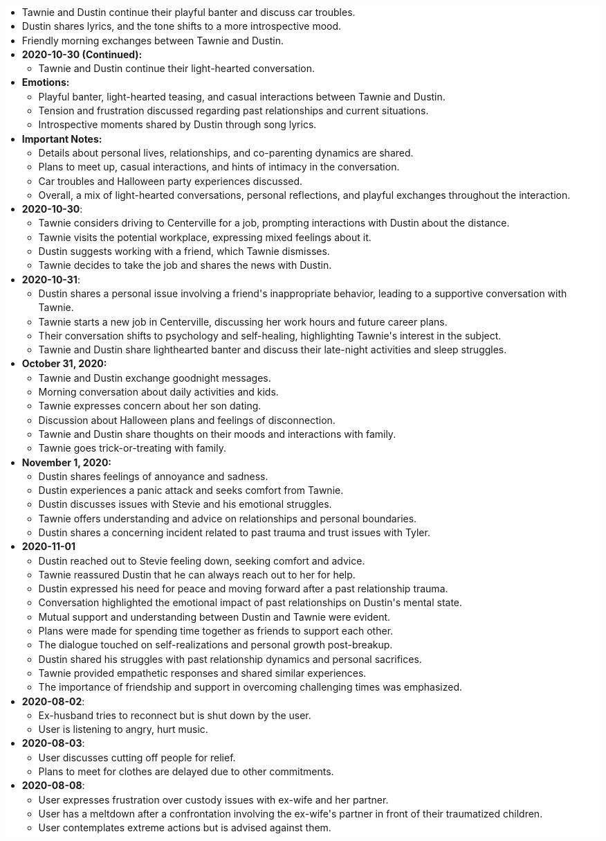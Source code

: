   - Tawnie and Dustin continue their playful banter and discuss car troubles.
  - Dustin shares lyrics, and the tone shifts to a more introspective mood.
  - Friendly morning exchanges between Tawnie and Dustin.
- **2020-10-30 (Continued):**
  - Tawnie and Dustin continue their light-hearted conversation.
- **Emotions:**
  - Playful banter, light-hearted teasing, and casual interactions between Tawnie and Dustin.
  - Tension and frustration discussed regarding past relationships and current situations.
  - Introspective moments shared by Dustin through song lyrics.
- **Important Notes:**
  - Details about personal lives, relationships, and co-parenting dynamics are shared.
  - Plans to meet up, casual interactions, and hints of intimacy in the conversation.
  - Car troubles and Halloween party experiences discussed.
  - Overall, a mix of light-hearted conversations, personal reflections, and playful exchanges throughout the interaction.
- **2020-10-30**:
  - Tawnie considers driving to Centerville for a job, prompting interactions with Dustin about the distance.
  - Tawnie visits the potential workplace, expressing mixed feelings about it.
  - Dustin suggests working with a friend, which Tawnie dismisses.
  - Tawnie decides to take the job and shares the news with Dustin.
- **2020-10-31**:
  - Dustin shares a personal issue involving a friend's inappropriate behavior, leading to a supportive conversation with Tawnie.
  - Tawnie starts a new job in Centerville, discussing her work hours and future career plans.
  - Their conversation shifts to psychology and self-healing, highlighting Tawnie's interest in the subject.
  - Tawnie and Dustin share lighthearted banter and discuss their late-night activities and sleep struggles.
- **October 31, 2020:**
  - Tawnie and Dustin exchange goodnight messages.
  - Morning conversation about daily activities and kids.
  - Tawnie expresses concern about her son dating.
  - Discussion about Halloween plans and feelings of disconnection.
  - Tawnie and Dustin share thoughts on their moods and interactions with family.
  - Tawnie goes trick-or-treating with family.
- **November 1, 2020:**
  - Dustin shares feelings of annoyance and sadness.
  - Dustin experiences a panic attack and seeks comfort from Tawnie.
  - Dustin discusses issues with Stevie and his emotional struggles.
  - Tawnie offers understanding and advice on relationships and personal boundaries.
  - Dustin shares a concerning incident related to past trauma and trust issues with Tyler.
- **2020-11-01**
    - Dustin reached out to Stevie feeling down, seeking comfort and advice.
    - Tawnie reassured Dustin that he can always reach out to her for help.
    - Dustin expressed his need for peace and moving forward after a past relationship trauma.
    - Conversation highlighted the emotional impact of past relationships on Dustin's mental state.
    - Mutual support and understanding between Dustin and Tawnie were evident.
    - Plans were made for spending time together as friends to support each other.
    - The dialogue touched on self-realizations and personal growth post-breakup.
    - Dustin shared his struggles with past relationship dynamics and personal sacrifices.
    - Tawnie provided empathetic responses and shared similar experiences.
    - The importance of friendship and support in overcoming challenging times was emphasized.
- **2020-08-02**:
  - Ex-husband tries to reconnect but is shut down by the user.
  - User is listening to angry, hurt music.
- **2020-08-03**:
  - User discusses cutting off people for relief.
  - Plans to meet for clothes are delayed due to other commitments.
- **2020-08-08**:
  - User expresses frustration over custody issues with ex-wife and her partner.
  - User has a meltdown after a confrontation involving the ex-wife's partner in front of their traumatized children.
  - User contemplates extreme actions but is advised against them.